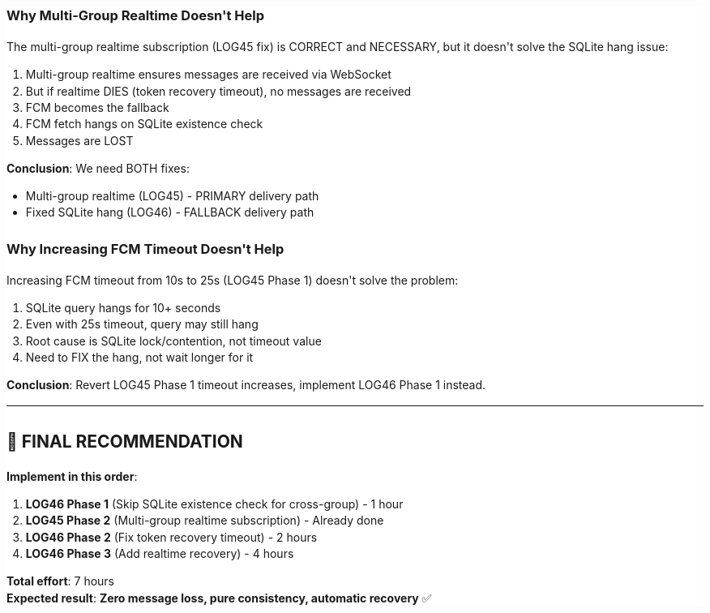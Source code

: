 ### **Why Multi-Group Realtime Doesn't Help**

The multi-group realtime subscription (LOG45 fix) is CORRECT and NECESSARY, but it doesn't solve the SQLite hang issue:

1. Multi-group realtime ensures messages are received via WebSocket
2. But if realtime DIES (token recovery timeout), no messages are received
3. FCM becomes the fallback
4. FCM fetch hangs on SQLite existence check
5. Messages are LOST

**Conclusion**: We need BOTH fixes:
- Multi-group realtime (LOG45) - PRIMARY delivery path
- Fixed SQLite hang (LOG46) - FALLBACK delivery path

### **Why Increasing FCM Timeout Doesn't Help**

Increasing FCM timeout from 10s to 25s (LOG45 Phase 1) doesn't solve the problem:

1. SQLite query hangs for 10+ seconds
2. Even with 25s timeout, query may still hang
3. Root cause is SQLite lock/contention, not timeout value
4. Need to FIX the hang, not wait longer for it

**Conclusion**: Revert LOG45 Phase 1 timeout increases, implement LOG46 Phase 1 instead.

---

## 🎯 **FINAL RECOMMENDATION**

**Implement in this order**:

1. **LOG46 Phase 1** (Skip SQLite existence check for cross-group) - 1 hour
2. **LOG45 Phase 2** (Multi-group realtime subscription) - Already done
3. **LOG46 Phase 2** (Fix token recovery timeout) - 2 hours
4. **LOG46 Phase 3** (Add realtime recovery) - 4 hours

**Total effort**: 7 hours  
**Expected result**: **Zero message loss, pure consistency, automatic recovery** ✅



